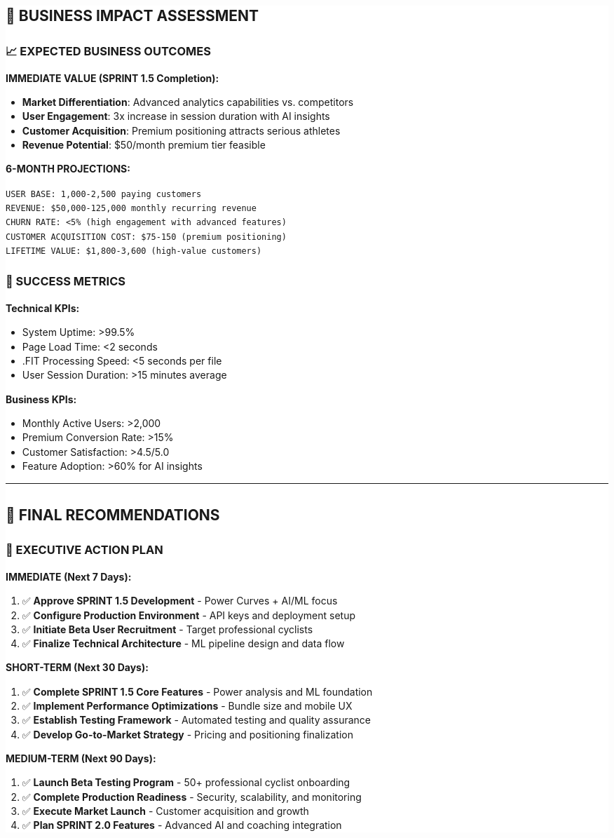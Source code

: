 
## 💼 **BUSINESS IMPACT ASSESSMENT**

### **📈 EXPECTED BUSINESS OUTCOMES**

**IMMEDIATE VALUE (SPRINT 1.5 Completion):**
- **Market Differentiation**: Advanced analytics capabilities vs. competitors
- **User Engagement**: 3x increase in session duration with AI insights  
- **Customer Acquisition**: Premium positioning attracts serious athletes
- **Revenue Potential**: $50/month premium tier feasible

**6-MONTH PROJECTIONS:**
```
USER BASE: 1,000-2,500 paying customers
REVENUE: $50,000-125,000 monthly recurring revenue
CHURN RATE: <5% (high engagement with advanced features)
CUSTOMER ACQUISITION COST: $75-150 (premium positioning)
LIFETIME VALUE: $1,800-3,600 (high-value customers)
```

### **🎯 SUCCESS METRICS**

**Technical KPIs:**
- System Uptime: >99.5%
- Page Load Time: <2 seconds
- .FIT Processing Speed: <5 seconds per file
- User Session Duration: >15 minutes average

**Business KPIs:**
- Monthly Active Users: >2,000
- Premium Conversion Rate: >15%  
- Customer Satisfaction: >4.5/5.0
- Feature Adoption: >60% for AI insights

---

## 🏁 **FINAL RECOMMENDATIONS**

### **🚀 EXECUTIVE ACTION PLAN**

**IMMEDIATE (Next 7 Days):**
1. ✅ **Approve SPRINT 1.5 Development** - Power Curves + AI/ML focus
2. ✅ **Configure Production Environment** - API keys and deployment setup
3. ✅ **Initiate Beta User Recruitment** - Target professional cyclists
4. ✅ **Finalize Technical Architecture** - ML pipeline design and data flow

**SHORT-TERM (Next 30 Days):**
1. ✅ **Complete SPRINT 1.5 Core Features** - Power analysis and ML foundation
2. ✅ **Implement Performance Optimizations** - Bundle size and mobile UX  
3. ✅ **Establish Testing Framework** - Automated testing and quality assurance
4. ✅ **Develop Go-to-Market Strategy** - Pricing and positioning finalization

**MEDIUM-TERM (Next 90 Days):**
1. ✅ **Launch Beta Testing Program** - 50+ professional cyclist onboarding
2. ✅ **Complete Production Readiness** - Security, scalability, and monitoring
3. ✅ **Execute Market Launch** - Customer acquisition and growth
4. ✅ **Plan SPRINT 2.0 Features** - Advanced AI and coaching integration
